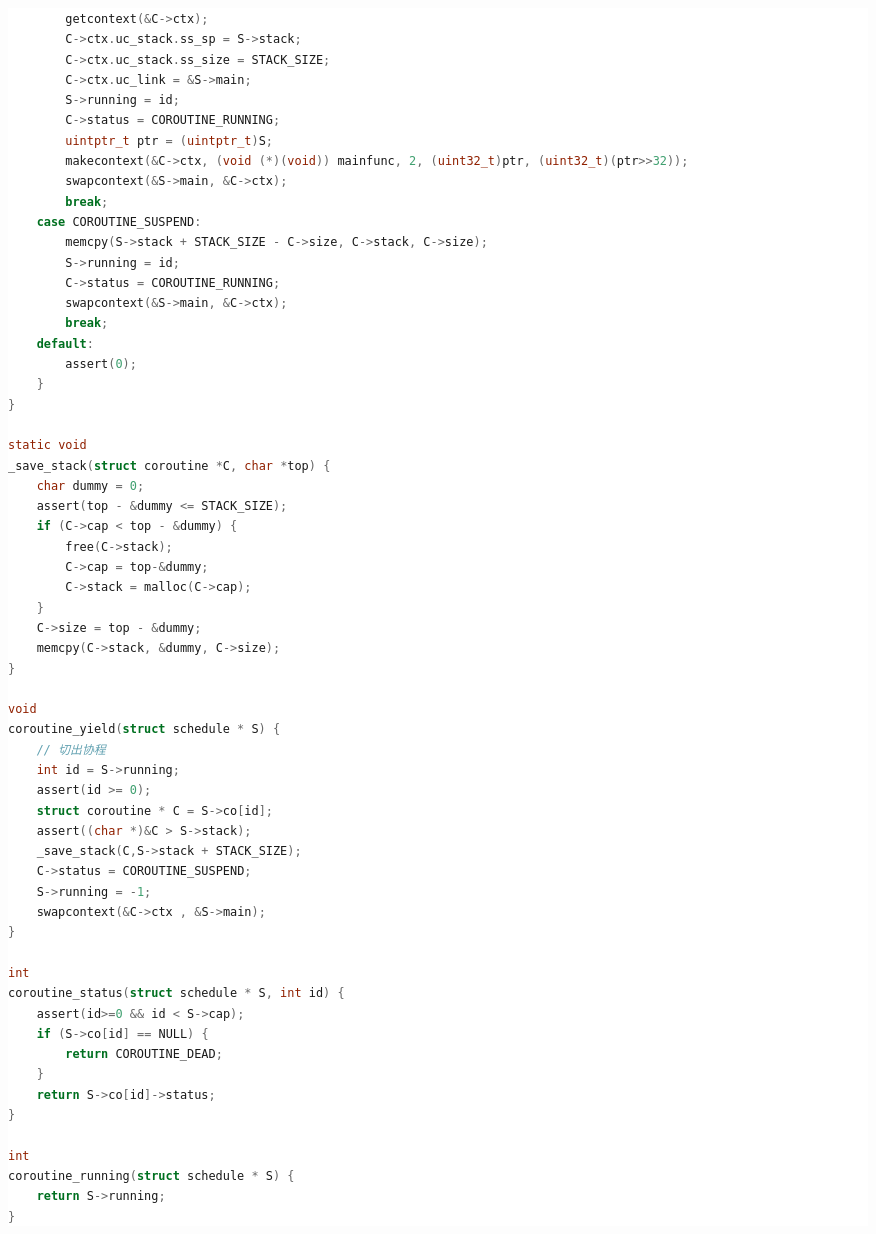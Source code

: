 ```c
		getcontext(&C->ctx);
		C->ctx.uc_stack.ss_sp = S->stack;
		C->ctx.uc_stack.ss_size = STACK_SIZE;
		C->ctx.uc_link = &S->main;
		S->running = id;
		C->status = COROUTINE_RUNNING;
		uintptr_t ptr = (uintptr_t)S;
		makecontext(&C->ctx, (void (*)(void)) mainfunc, 2, (uint32_t)ptr, (uint32_t)(ptr>>32));
		swapcontext(&S->main, &C->ctx);
		break;
	case COROUTINE_SUSPEND:
		memcpy(S->stack + STACK_SIZE - C->size, C->stack, C->size);
		S->running = id;
		C->status = COROUTINE_RUNNING;
		swapcontext(&S->main, &C->ctx);
		break;
	default:
		assert(0);
	}
}

static void
_save_stack(struct coroutine *C, char *top) {
	char dummy = 0;
	assert(top - &dummy <= STACK_SIZE);
	if (C->cap < top - &dummy) {
		free(C->stack);
		C->cap = top-&dummy;
		C->stack = malloc(C->cap);
	}
	C->size = top - &dummy;
	memcpy(C->stack, &dummy, C->size);
}

void
coroutine_yield(struct schedule * S) {
    // 切出协程
	int id = S->running;
	assert(id >= 0);
	struct coroutine * C = S->co[id];
	assert((char *)&C > S->stack);
	_save_stack(C,S->stack + STACK_SIZE);
	C->status = COROUTINE_SUSPEND;
	S->running = -1;
	swapcontext(&C->ctx , &S->main);
}

int 
coroutine_status(struct schedule * S, int id) {
	assert(id>=0 && id < S->cap);
	if (S->co[id] == NULL) {
		return COROUTINE_DEAD;
	}
	return S->co[id]->status;
}

int 
coroutine_running(struct schedule * S) {
	return S->running;
}

```
